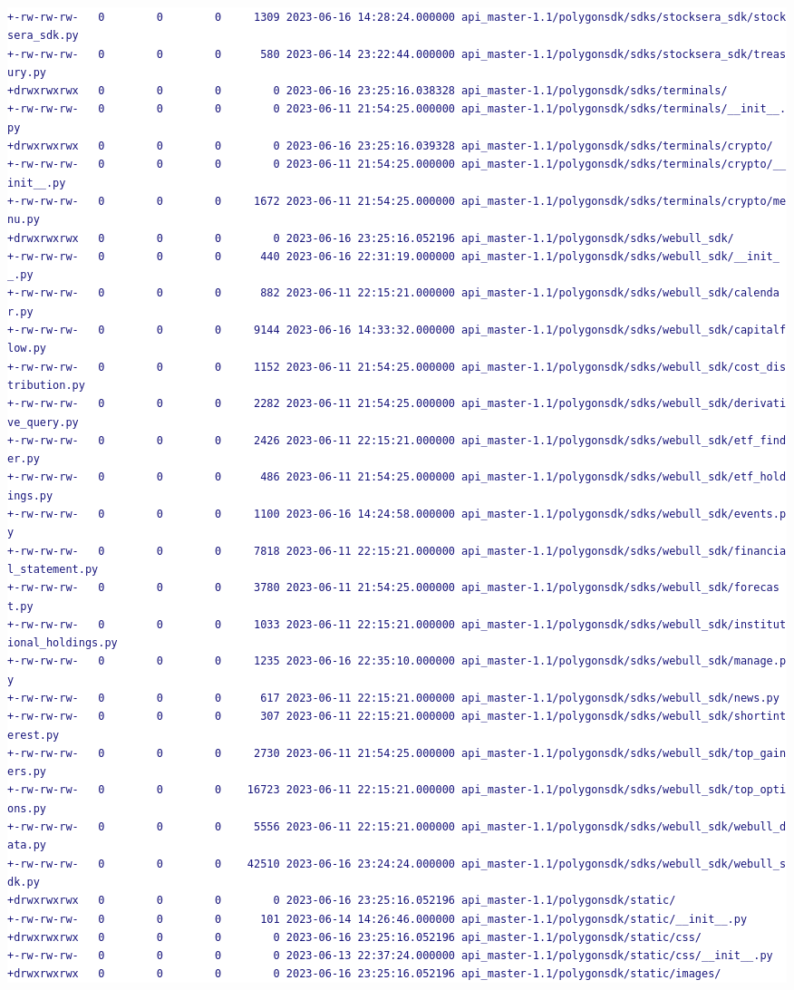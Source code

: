 ```diff
+-rw-rw-rw-   0        0        0     1309 2023-06-16 14:28:24.000000 api_master-1.1/polygonsdk/sdks/stocksera_sdk/stocksera_sdk.py
+-rw-rw-rw-   0        0        0      580 2023-06-14 23:22:44.000000 api_master-1.1/polygonsdk/sdks/stocksera_sdk/treasury.py
+drwxrwxrwx   0        0        0        0 2023-06-16 23:25:16.038328 api_master-1.1/polygonsdk/sdks/terminals/
+-rw-rw-rw-   0        0        0        0 2023-06-11 21:54:25.000000 api_master-1.1/polygonsdk/sdks/terminals/__init__.py
+drwxrwxrwx   0        0        0        0 2023-06-16 23:25:16.039328 api_master-1.1/polygonsdk/sdks/terminals/crypto/
+-rw-rw-rw-   0        0        0        0 2023-06-11 21:54:25.000000 api_master-1.1/polygonsdk/sdks/terminals/crypto/__init__.py
+-rw-rw-rw-   0        0        0     1672 2023-06-11 21:54:25.000000 api_master-1.1/polygonsdk/sdks/terminals/crypto/menu.py
+drwxrwxrwx   0        0        0        0 2023-06-16 23:25:16.052196 api_master-1.1/polygonsdk/sdks/webull_sdk/
+-rw-rw-rw-   0        0        0      440 2023-06-16 22:31:19.000000 api_master-1.1/polygonsdk/sdks/webull_sdk/__init__.py
+-rw-rw-rw-   0        0        0      882 2023-06-11 22:15:21.000000 api_master-1.1/polygonsdk/sdks/webull_sdk/calendar.py
+-rw-rw-rw-   0        0        0     9144 2023-06-16 14:33:32.000000 api_master-1.1/polygonsdk/sdks/webull_sdk/capitalflow.py
+-rw-rw-rw-   0        0        0     1152 2023-06-11 21:54:25.000000 api_master-1.1/polygonsdk/sdks/webull_sdk/cost_distribution.py
+-rw-rw-rw-   0        0        0     2282 2023-06-11 21:54:25.000000 api_master-1.1/polygonsdk/sdks/webull_sdk/derivative_query.py
+-rw-rw-rw-   0        0        0     2426 2023-06-11 22:15:21.000000 api_master-1.1/polygonsdk/sdks/webull_sdk/etf_finder.py
+-rw-rw-rw-   0        0        0      486 2023-06-11 21:54:25.000000 api_master-1.1/polygonsdk/sdks/webull_sdk/etf_holdings.py
+-rw-rw-rw-   0        0        0     1100 2023-06-16 14:24:58.000000 api_master-1.1/polygonsdk/sdks/webull_sdk/events.py
+-rw-rw-rw-   0        0        0     7818 2023-06-11 22:15:21.000000 api_master-1.1/polygonsdk/sdks/webull_sdk/financial_statement.py
+-rw-rw-rw-   0        0        0     3780 2023-06-11 21:54:25.000000 api_master-1.1/polygonsdk/sdks/webull_sdk/forecast.py
+-rw-rw-rw-   0        0        0     1033 2023-06-11 22:15:21.000000 api_master-1.1/polygonsdk/sdks/webull_sdk/institutional_holdings.py
+-rw-rw-rw-   0        0        0     1235 2023-06-16 22:35:10.000000 api_master-1.1/polygonsdk/sdks/webull_sdk/manage.py
+-rw-rw-rw-   0        0        0      617 2023-06-11 22:15:21.000000 api_master-1.1/polygonsdk/sdks/webull_sdk/news.py
+-rw-rw-rw-   0        0        0      307 2023-06-11 22:15:21.000000 api_master-1.1/polygonsdk/sdks/webull_sdk/shortinterest.py
+-rw-rw-rw-   0        0        0     2730 2023-06-11 21:54:25.000000 api_master-1.1/polygonsdk/sdks/webull_sdk/top_gainers.py
+-rw-rw-rw-   0        0        0    16723 2023-06-11 22:15:21.000000 api_master-1.1/polygonsdk/sdks/webull_sdk/top_options.py
+-rw-rw-rw-   0        0        0     5556 2023-06-11 22:15:21.000000 api_master-1.1/polygonsdk/sdks/webull_sdk/webull_data.py
+-rw-rw-rw-   0        0        0    42510 2023-06-16 23:24:24.000000 api_master-1.1/polygonsdk/sdks/webull_sdk/webull_sdk.py
+drwxrwxrwx   0        0        0        0 2023-06-16 23:25:16.052196 api_master-1.1/polygonsdk/static/
+-rw-rw-rw-   0        0        0      101 2023-06-14 14:26:46.000000 api_master-1.1/polygonsdk/static/__init__.py
+drwxrwxrwx   0        0        0        0 2023-06-16 23:25:16.052196 api_master-1.1/polygonsdk/static/css/
+-rw-rw-rw-   0        0        0        0 2023-06-13 22:37:24.000000 api_master-1.1/polygonsdk/static/css/__init__.py
+drwxrwxrwx   0        0        0        0 2023-06-16 23:25:16.052196 api_master-1.1/polygonsdk/static/images/
```
